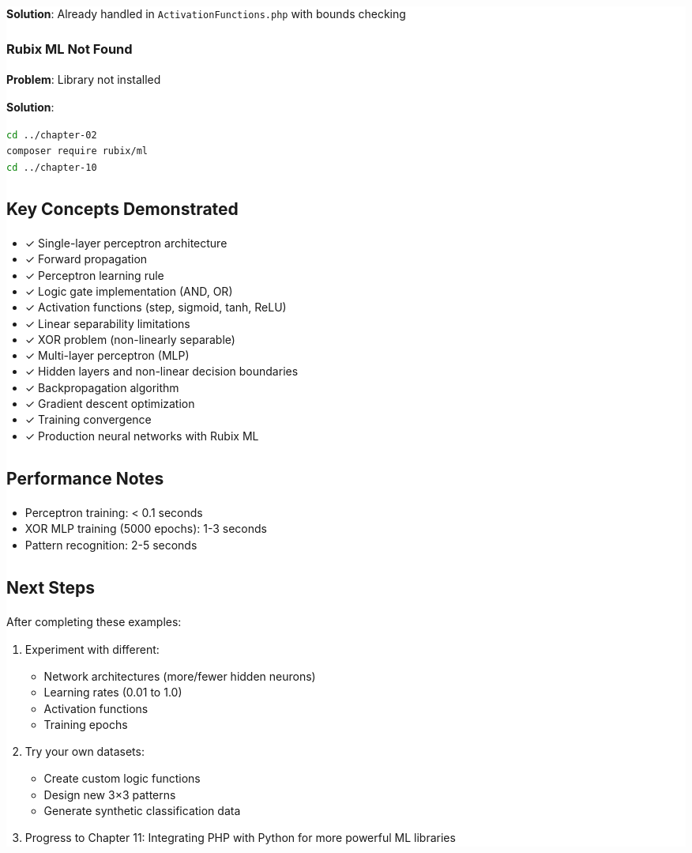 **Solution**: Already handled in `ActivationFunctions.php` with bounds checking

### Rubix ML Not Found

**Problem**: Library not installed

**Solution**:

```bash
cd ../chapter-02
composer require rubix/ml
cd ../chapter-10
```

## Key Concepts Demonstrated

- ✓ Single-layer perceptron architecture
- ✓ Forward propagation
- ✓ Perceptron learning rule
- ✓ Logic gate implementation (AND, OR)
- ✓ Activation functions (step, sigmoid, tanh, ReLU)
- ✓ Linear separability limitations
- ✓ XOR problem (non-linearly separable)
- ✓ Multi-layer perceptron (MLP)
- ✓ Hidden layers and non-linear decision boundaries
- ✓ Backpropagation algorithm
- ✓ Gradient descent optimization
- ✓ Training convergence
- ✓ Production neural networks with Rubix ML

## Performance Notes

- Perceptron training: < 0.1 seconds
- XOR MLP training (5000 epochs): 1-3 seconds
- Pattern recognition: 2-5 seconds

## Next Steps

After completing these examples:

1. Experiment with different:

   - Network architectures (more/fewer hidden neurons)
   - Learning rates (0.01 to 1.0)
   - Activation functions
   - Training epochs

2. Try your own datasets:

   - Create custom logic functions
   - Design new 3×3 patterns
   - Generate synthetic classification data

3. Progress to Chapter 11: Integrating PHP with Python for more powerful ML libraries
